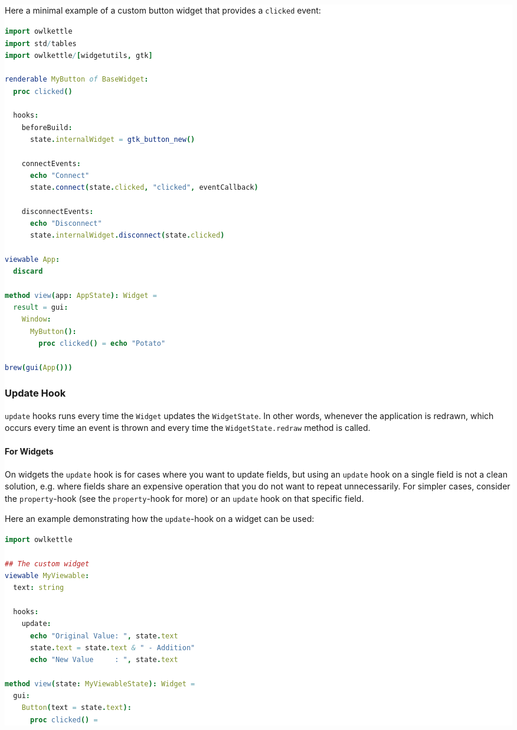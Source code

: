 Here a minimal example of a custom button widget that provides a `clicked` event:

```nim
import owlkettle
import std/tables
import owlkettle/[widgetutils, gtk]

renderable MyButton of BaseWidget:  
  proc clicked()
  
  hooks:
    beforeBuild:
      state.internalWidget = gtk_button_new()

    connectEvents:
      echo "Connect"
      state.connect(state.clicked, "clicked", eventCallback)
    
    disconnectEvents:
      echo "Disconnect"
      state.internalWidget.disconnect(state.clicked)

viewable App:
  discard

method view(app: AppState): Widget =
  result = gui:
    Window:
      MyButton():
        proc clicked() = echo "Potato"

brew(gui(App()))
```

### **Update Hook**
`update` hooks runs every time the `Widget` updates the `WidgetState`. In other words, whenever the application is redrawn, which occurs every time an event is thrown and every time the `WidgetState.redraw` method is called.

#### **For Widgets**

On widgets the `update` hook is for cases where you want to update fields, but using an `update` hook on a single field is not a clean solution, e.g. where fields share an expensive operation that you do not want to repeat unnecessarily.
For simpler cases, consider the `property`-hook (see the `property`-hook for more) or an `update` hook on that specific field.

Here an example demonstrating how the `update`-hook on a widget can be used:

```nim
import owlkettle

## The custom widget
viewable MyViewable:
  text: string

  hooks:
    update:
      echo "Original Value: ", state.text
      state.text = state.text & " - Addition"
      echo "New Value     : ", state.text

method view(state: MyViewableState): Widget =
  gui:
    Button(text = state.text):
      proc clicked() =
```